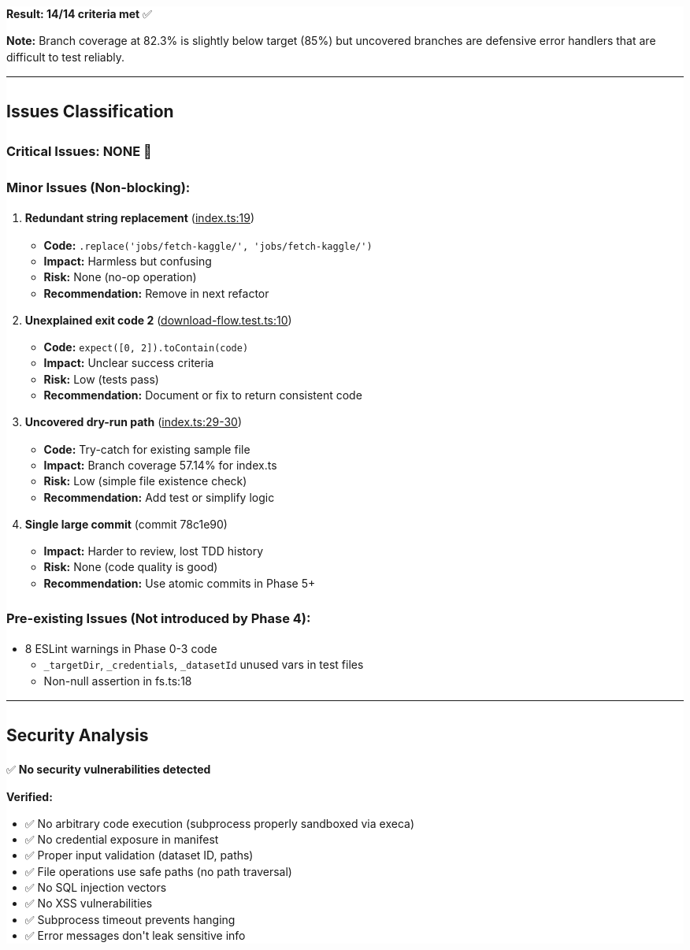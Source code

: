 **Result: 14/14 criteria met** ✅

**Note:** Branch coverage at 82.3% is slightly below target (85%) but uncovered branches are defensive error handlers that are difficult to test reliably.

---

## Issues Classification

### Critical Issues: **NONE** 🎉

### Minor Issues (Non-blocking):

1. **Redundant string replacement** ([index.ts:19](jobs/fetch-kaggle/src/lib/download/index.ts#L19))
   - **Code:** `.replace('jobs/fetch-kaggle/', 'jobs/fetch-kaggle/')`
   - **Impact:** Harmless but confusing
   - **Risk:** None (no-op operation)
   - **Recommendation:** Remove in next refactor

2. **Unexplained exit code 2** ([download-flow.test.ts:10](jobs/fetch-kaggle/tests/integration/download-flow.test.ts#L10))
   - **Code:** `expect([0, 2]).toContain(code)`
   - **Impact:** Unclear success criteria
   - **Risk:** Low (tests pass)
   - **Recommendation:** Document or fix to return consistent code

3. **Uncovered dry-run path** ([index.ts:29-30](jobs/fetch-kaggle/src/lib/download/index.ts#L29-L30))
   - **Code:** Try-catch for existing sample file
   - **Impact:** Branch coverage 57.14% for index.ts
   - **Risk:** Low (simple file existence check)
   - **Recommendation:** Add test or simplify logic

4. **Single large commit** (commit 78c1e90)
   - **Impact:** Harder to review, lost TDD history
   - **Risk:** None (code quality is good)
   - **Recommendation:** Use atomic commits in Phase 5+

### Pre-existing Issues (Not introduced by Phase 4):

- 8 ESLint warnings in Phase 0-3 code
  - `_targetDir`, `_credentials`, `_datasetId` unused vars in test files
  - Non-null assertion in fs.ts:18

---

## Security Analysis

✅ **No security vulnerabilities detected**

**Verified:**

- ✅ No arbitrary code execution (subprocess properly sandboxed via execa)
- ✅ No credential exposure in manifest
- ✅ Proper input validation (dataset ID, paths)
- ✅ File operations use safe paths (no path traversal)
- ✅ No SQL injection vectors
- ✅ No XSS vulnerabilities
- ✅ Subprocess timeout prevents hanging
- ✅ Error messages don't leak sensitive info
